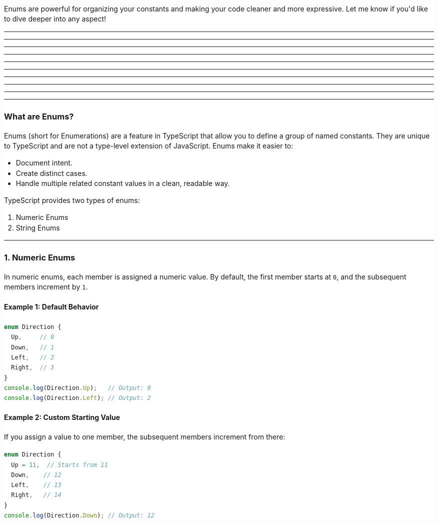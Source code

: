 Enums are powerful for organizing your constants and making your code cleaner and more expressive. Let me know if you'd like to dive deeper into any aspect!

---
---
---
---
---
---
---
---
---
---



### What are Enums?
Enums (short for Enumerations) are a feature in TypeScript that allow you to define a group of named constants. They are unique to TypeScript and are not a type-level extension of JavaScript. Enums make it easier to:
- Document intent.
- Create distinct cases.
- Handle multiple related constant values in a clean, readable way.

TypeScript provides two types of enums:
1. Numeric Enums
2. String Enums

---

### 1. Numeric Enums
In numeric enums, each member is assigned a numeric value. By default, the first member starts at `0`, and the subsequent members increment by `1`.

#### Example 1: Default Behavior
```typescript
enum Direction {
  Up,     // 0
  Down,   // 1
  Left,   // 2
  Right,  // 3
}
console.log(Direction.Up);   // Output: 0
console.log(Direction.Left); // Output: 2
```

#### Example 2: Custom Starting Value
If you assign a value to one member, the subsequent members increment from there:
```typescript
enum Direction {
  Up = 11,  // Starts from 11
  Down,    // 12
  Left,    // 13
  Right,   // 14
}
console.log(Direction.Down); // Output: 12
```
